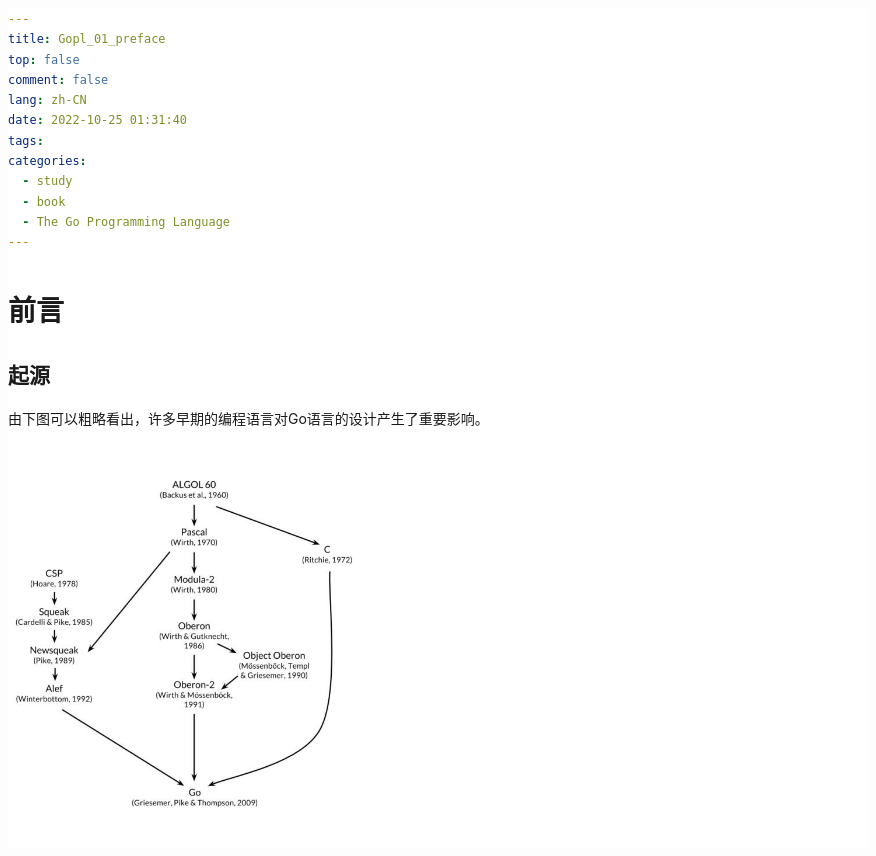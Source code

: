 ```yaml
---
title: Gopl_01_preface
top: false
comment: false
lang: zh-CN
date: 2022-10-25 01:31:40
tags:
categories:
  - study
  - book
  - The Go Programming Language
---
```


# 前言

## 起源

由下图可以粗略看出，许多早期的编程语言对Go语言的设计产生了重要影响。

<img src="./Go-programming-01-preface\figure_01.jpg" width=350 height=400/>
